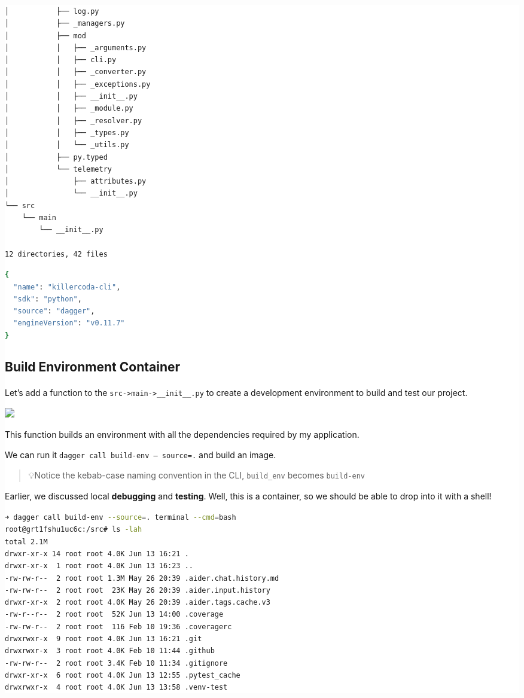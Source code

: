 ```bash
│           ├── log.py
│           ├── _managers.py
│           ├── mod
│           │   ├── _arguments.py
│           │   ├── cli.py
│           │   ├── _converter.py
│           │   ├── _exceptions.py
│           │   ├── __init__.py
│           │   ├── _module.py
│           │   ├── _resolver.py
│           │   ├── _types.py
│           │   └── _utils.py
│           ├── py.typed
│           └── telemetry
│               ├── attributes.py
│               └── __init__.py
└── src
    └── main
        └── __init__.py

12 directories, 42 files
```

```bash
{
  "name": "killercoda-cli",
  "sdk": "python",
  "source": "dagger",
  "engineVersion": "v0.11.7"
}
```

## Build Environment Container

Let’s add a function to the `src->main->__init__.py` to create a
development environment to build and test our project.

![](_media/image8.jpg)

This function builds an environment with all the dependencies required
by my application.

We can run it `dagger call build-env — source=.` and build an image.

> 💡Notice the kebab-case naming convention in the CLI, `build_env`
> becomes `build-env`

Earlier, we discussed local **debugging** and **testing**. Well, this is
a container, so we should be able to drop into it with a shell\!

```bash
➜ dagger call build-env --source=. terminal --cmd=bash
root@grt1fshu1uc6c:/src# ls -lah
total 2.1M
drwxr-xr-x 14 root root 4.0K Jun 13 16:21 .
drwxr-xr-x  1 root root 4.0K Jun 13 16:23 ..
-rw-rw-r--  2 root root 1.3M May 26 20:39 .aider.chat.history.md
-rw-rw-r--  2 root root  23K May 26 20:39 .aider.input.history
drwxr-xr-x  2 root root 4.0K May 26 20:39 .aider.tags.cache.v3
-rw-r--r--  2 root root  52K Jun 13 14:00 .coverage
-rw-rw-r--  2 root root  116 Feb 10 19:36 .coveragerc
drwxrwxr-x  9 root root 4.0K Jun 13 16:21 .git
drwxrwxr-x  3 root root 4.0K Feb 10 11:44 .github
-rw-rw-r--  2 root root 3.4K Feb 10 11:34 .gitignore
drwxr-xr-x  6 root root 4.0K Jun 13 12:55 .pytest_cache
drwxrwxr-x  4 root root 4.0K Jun 13 13:58 .venv-test
```